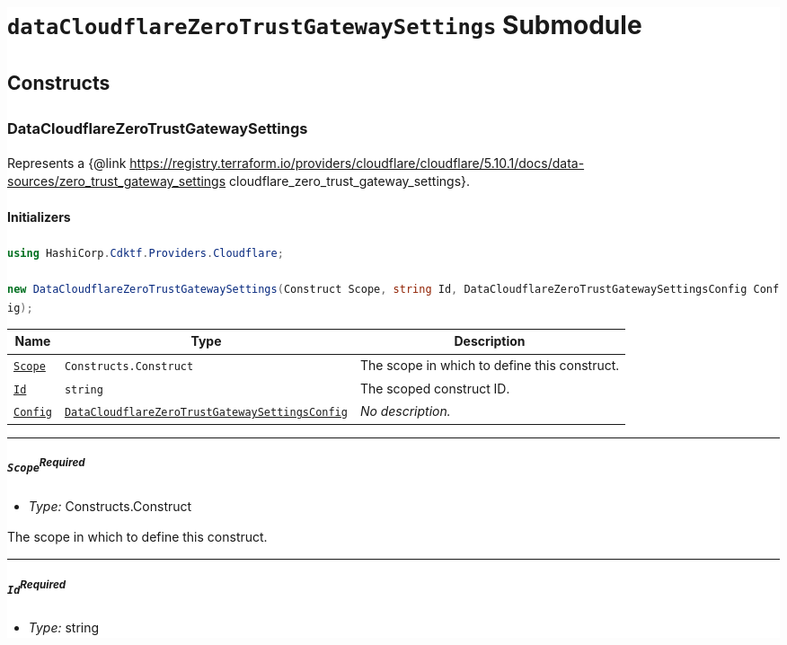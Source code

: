 # `dataCloudflareZeroTrustGatewaySettings` Submodule <a name="`dataCloudflareZeroTrustGatewaySettings` Submodule" id="@cdktf/provider-cloudflare.dataCloudflareZeroTrustGatewaySettings"></a>

## Constructs <a name="Constructs" id="Constructs"></a>

### DataCloudflareZeroTrustGatewaySettings <a name="DataCloudflareZeroTrustGatewaySettings" id="@cdktf/provider-cloudflare.dataCloudflareZeroTrustGatewaySettings.DataCloudflareZeroTrustGatewaySettings"></a>

Represents a {@link https://registry.terraform.io/providers/cloudflare/cloudflare/5.10.1/docs/data-sources/zero_trust_gateway_settings cloudflare_zero_trust_gateway_settings}.

#### Initializers <a name="Initializers" id="@cdktf/provider-cloudflare.dataCloudflareZeroTrustGatewaySettings.DataCloudflareZeroTrustGatewaySettings.Initializer"></a>

```csharp
using HashiCorp.Cdktf.Providers.Cloudflare;

new DataCloudflareZeroTrustGatewaySettings(Construct Scope, string Id, DataCloudflareZeroTrustGatewaySettingsConfig Config);
```

| **Name** | **Type** | **Description** |
| --- | --- | --- |
| <code><a href="#@cdktf/provider-cloudflare.dataCloudflareZeroTrustGatewaySettings.DataCloudflareZeroTrustGatewaySettings.Initializer.parameter.scope">Scope</a></code> | <code>Constructs.Construct</code> | The scope in which to define this construct. |
| <code><a href="#@cdktf/provider-cloudflare.dataCloudflareZeroTrustGatewaySettings.DataCloudflareZeroTrustGatewaySettings.Initializer.parameter.id">Id</a></code> | <code>string</code> | The scoped construct ID. |
| <code><a href="#@cdktf/provider-cloudflare.dataCloudflareZeroTrustGatewaySettings.DataCloudflareZeroTrustGatewaySettings.Initializer.parameter.config">Config</a></code> | <code><a href="#@cdktf/provider-cloudflare.dataCloudflareZeroTrustGatewaySettings.DataCloudflareZeroTrustGatewaySettingsConfig">DataCloudflareZeroTrustGatewaySettingsConfig</a></code> | *No description.* |

---

##### `Scope`<sup>Required</sup> <a name="Scope" id="@cdktf/provider-cloudflare.dataCloudflareZeroTrustGatewaySettings.DataCloudflareZeroTrustGatewaySettings.Initializer.parameter.scope"></a>

- *Type:* Constructs.Construct

The scope in which to define this construct.

---

##### `Id`<sup>Required</sup> <a name="Id" id="@cdktf/provider-cloudflare.dataCloudflareZeroTrustGatewaySettings.DataCloudflareZeroTrustGatewaySettings.Initializer.parameter.id"></a>

- *Type:* string
